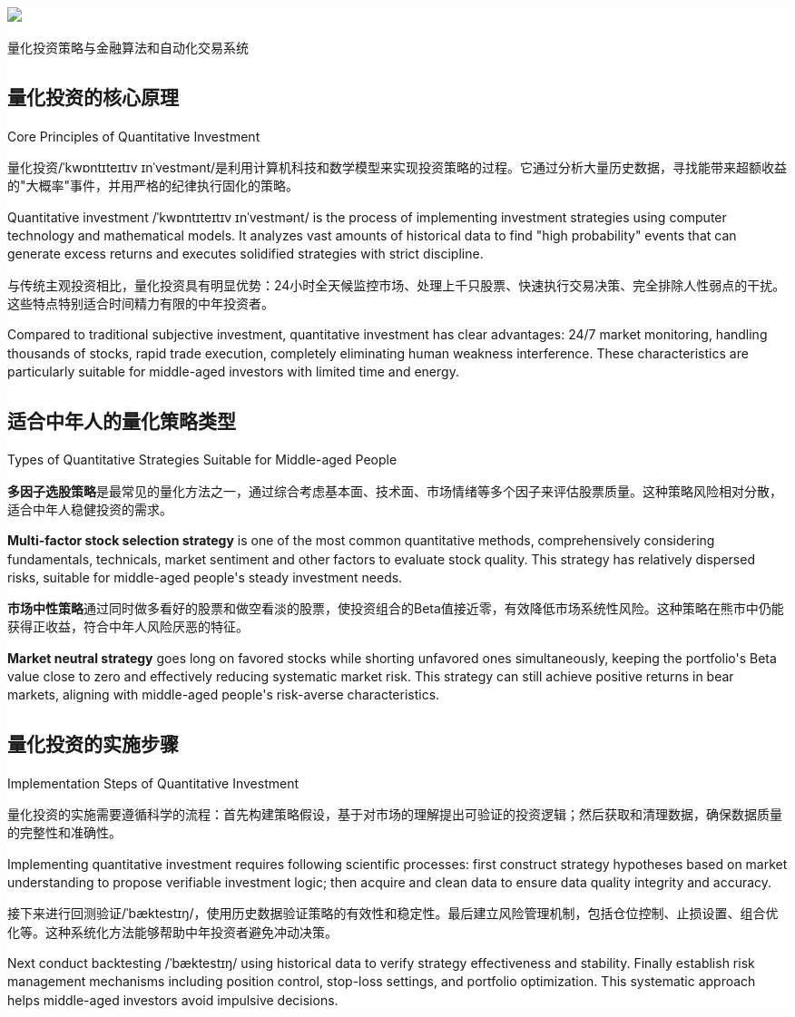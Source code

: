![](attachment:447d58d3-8c94-493a-ac92-fb71066eff1d:5.png)

量化投资策略与金融算法和自动化交易系统

## 量化投资的核心原理

Core Principles of Quantitative Investment

量化投资/ˈkwɒntɪteɪtɪv ɪnˈvestmənt/是利用计算机科技和数学模型来实现投资策略的过程。它通过分析大量历史数据，寻找能带来超额收益的"大概率"事件，并用严格的纪律执行固化的策略。

Quantitative investment /ˈkwɒntɪteɪtɪv ɪnˈvestmənt/ is the process of implementing investment strategies using computer technology and mathematical models. It analyzes vast amounts of historical data to find "high probability" events that can generate excess returns and executes solidified strategies with strict discipline.

与传统主观投资相比，量化投资具有明显优势：24小时全天候监控市场、处理上千只股票、快速执行交易决策、完全排除人性弱点的干扰。这些特点特别适合时间精力有限的中年投资者。

Compared to traditional subjective investment, quantitative investment has clear advantages: 24/7 market monitoring, handling thousands of stocks, rapid trade execution, completely eliminating human weakness interference. These characteristics are particularly suitable for middle-aged investors with limited time and energy.

## 适合中年人的量化策略类型

Types of Quantitative Strategies Suitable for Middle-aged People

**多因子选股策略**是最常见的量化方法之一，通过综合考虑基本面、技术面、市场情绪等多个因子来评估股票质量。这种策略风险相对分散，适合中年人稳健投资的需求。

**Multi-factor stock selection strategy** is one of the most common quantitative methods, comprehensively considering fundamentals, technicals, market sentiment and other factors to evaluate stock quality. This strategy has relatively dispersed risks, suitable for middle-aged people's steady investment needs.

**市场中性策略**通过同时做多看好的股票和做空看淡的股票，使投资组合的Beta值接近零，有效降低市场系统性风险。这种策略在熊市中仍能获得正收益，符合中年人风险厌恶的特征。

**Market neutral strategy** goes long on favored stocks while shorting unfavored ones simultaneously, keeping the portfolio's Beta value close to zero and effectively reducing systematic market risk. This strategy can still achieve positive returns in bear markets, aligning with middle-aged people's risk-averse characteristics.

## 量化投资的实施步骤

Implementation Steps of Quantitative Investment

量化投资的实施需要遵循科学的流程：首先构建策略假设，基于对市场的理解提出可验证的投资逻辑；然后获取和清理数据，确保数据质量的完整性和准确性。

Implementing quantitative investment requires following scientific processes: first construct strategy hypotheses based on market understanding to propose verifiable investment logic; then acquire and clean data to ensure data quality integrity and accuracy.

接下来进行回测验证/ˈbæktestɪŋ/，使用历史数据验证策略的有效性和稳定性。最后建立风险管理机制，包括仓位控制、止损设置、组合优化等。这种系统化方法能够帮助中年投资者避免冲动决策。

Next conduct backtesting /ˈbæktestɪŋ/ using historical data to verify strategy effectiveness and stability. Finally establish risk management mechanisms including position control, stop-loss settings, and portfolio optimization. This systematic approach helps middle-aged investors avoid impulsive decisions.
